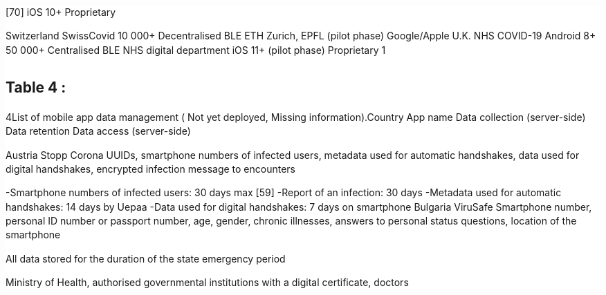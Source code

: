 [70] 
iOS 10+ 
Proprietary 

Switzerland SwissCovid 
10 000+ Decentralised BLE 
ETH Zurich, EPFL 
(pilot phase) Google/Apple 
U.K. 
NHS COVID-19 
Android 8+ 
50 000+ Centralised 
BLE 
NHS digital department 
iOS 11+ 
(pilot phase) Proprietary 
1 

## Table 4 :
4List of mobile app data management ( Not yet deployed, Missing information).Country 
App name 
Data collection (server-side) 
Data retention 
Data access (server-side) 

Austria 
Stopp Corona 
UUIDs, smartphone numbers of 
infected users, metadata used for 
automatic handshakes, data used 
for digital handshakes, encrypted 
infection message to encounters 

-Smartphone numbers of infected 
users: 30 days max 
[59] 
-Report of an infection: 30 days 
-Metadata used for automatic 
handshakes: 14 days by Uepaa 
-Data used for digital handshakes: 7 
days on smartphone 
Bulgaria 
ViruSafe 
Smartphone number, personal ID 
number or passport number, age, 
gender, chronic illnesses, answers 
to personal status questions, 
location of the smartphone 

All data stored for the duration of the 
state emergency period 

Ministry of Health, authorised 
governmental institutions with 
a digital certificate, doctors 
